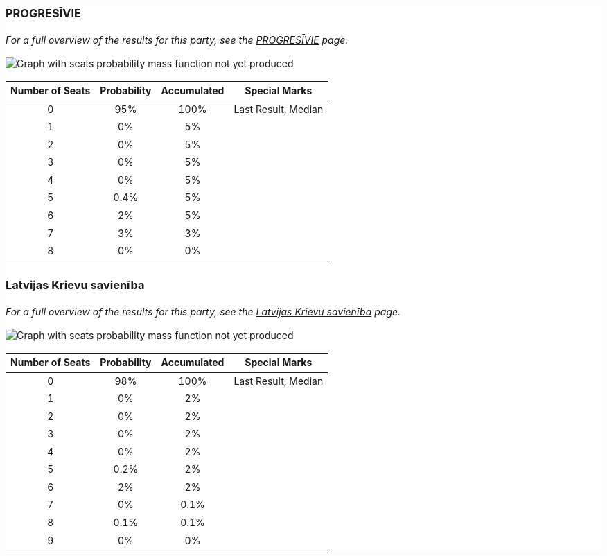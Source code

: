 ### PROGRESĪVIE

*For a full overview of the results for this party, see the [PROGRESĪVIE](party-progresīvie.html) page.*

![Graph with seats probability mass function not yet produced](2019-12-12-SKDS-seats-pmf-progresīvie.png "Seats Probability Mass Function")

| Number of Seats | Probability | Accumulated | Special Marks |
|:---------------:|:-----------:|:-----------:|:-------------:|
| 0 | 95% | 100% | Last Result, Median |
| 1 | 0% | 5% |  |
| 2 | 0% | 5% |  |
| 3 | 0% | 5% |  |
| 4 | 0% | 5% |  |
| 5 | 0.4% | 5% |  |
| 6 | 2% | 5% |  |
| 7 | 3% | 3% |  |
| 8 | 0% | 0% |  |

### Latvijas Krievu savienība

*For a full overview of the results for this party, see the [Latvijas Krievu savienība](party-latvijaskrievusavienība.html) page.*

![Graph with seats probability mass function not yet produced](2019-12-12-SKDS-seats-pmf-latvijaskrievusavienība.png "Seats Probability Mass Function")

| Number of Seats | Probability | Accumulated | Special Marks |
|:---------------:|:-----------:|:-----------:|:-------------:|
| 0 | 98% | 100% | Last Result, Median |
| 1 | 0% | 2% |  |
| 2 | 0% | 2% |  |
| 3 | 0% | 2% |  |
| 4 | 0% | 2% |  |
| 5 | 0.2% | 2% |  |
| 6 | 2% | 2% |  |
| 7 | 0% | 0.1% |  |
| 8 | 0.1% | 0.1% |  |
| 9 | 0% | 0% |  |
